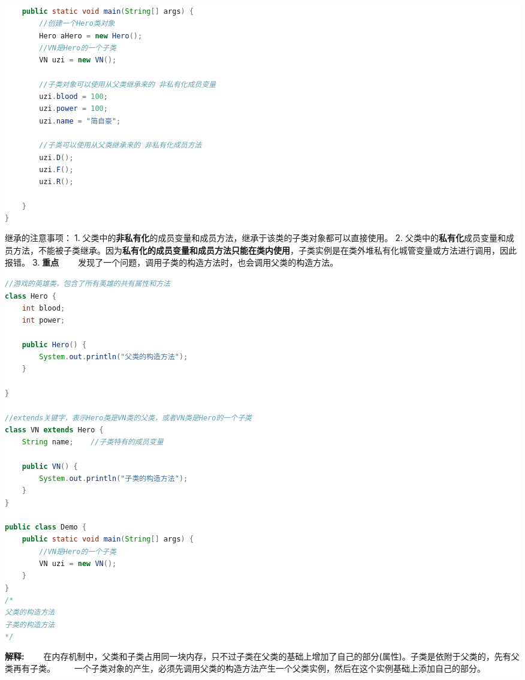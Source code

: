 ```java
    public static void main(String[] args) {
        //创建一个Hero类对象
        Hero aHero = new Hero();
        //VN是Hero的一个子类
        VN uzi = new VN();

        //子类对象可以使用从父类继承来的 非私有化成员变量
        uzi.blood = 100;
        uzi.power = 100;
        uzi.name = "简自豪";

        //子类可以使用从父类继承来的 非私有化成员方法
        uzi.D();
        uzi.F();
        uzi.R();

    }
}
```
继承的注意事项：
1\. 父类中的**非私有化**的成员变量和成员方法，继承于该类的子类对象都可以直接使用。
2\. 父类中的**私有化**成员变量和成员方法，不能被子类继承。因为**私有化的成员变量和成员方法只能在类内使用**，子类实例是在类外堆私有化城管变量或方法进行调用，因此报错。
3\. **重点**
　　发现了一个问题，调用子类的构造方法时，也会调用父类的构造方法。

```java
//游戏的英雄类，包含了所有英雄的共有属性和方法
class Hero {
    int blood;
    int power;

    public Hero() {
        System.out.println("父类的构造方法");
    }

}

//extends关键字，表示Hero类是VN类的父类，或者VN类是Hero的一个子类
class VN extends Hero {
    String name;    //子类特有的成员变量

    public VN() {
        System.out.println("子类的构造方法");
    }
}

public class Demo {
    public static void main(String[] args) {
        //VN是Hero的一个子类
        VN uzi = new VN();
    }
}
/*
父类的构造方法
子类的构造方法
*/
```
**解释:**
　　在内存机制中，父类和子类占用同一块内存，只不过子类在父类的基础上增加了自己的部分(属性)。子类是依附于父类的，先有父类再有子类。
　　一个子类对象的产生，必须先调用父类的构造方法产生一个父类实例，然后在这个实例基础上添加自己的部分。
